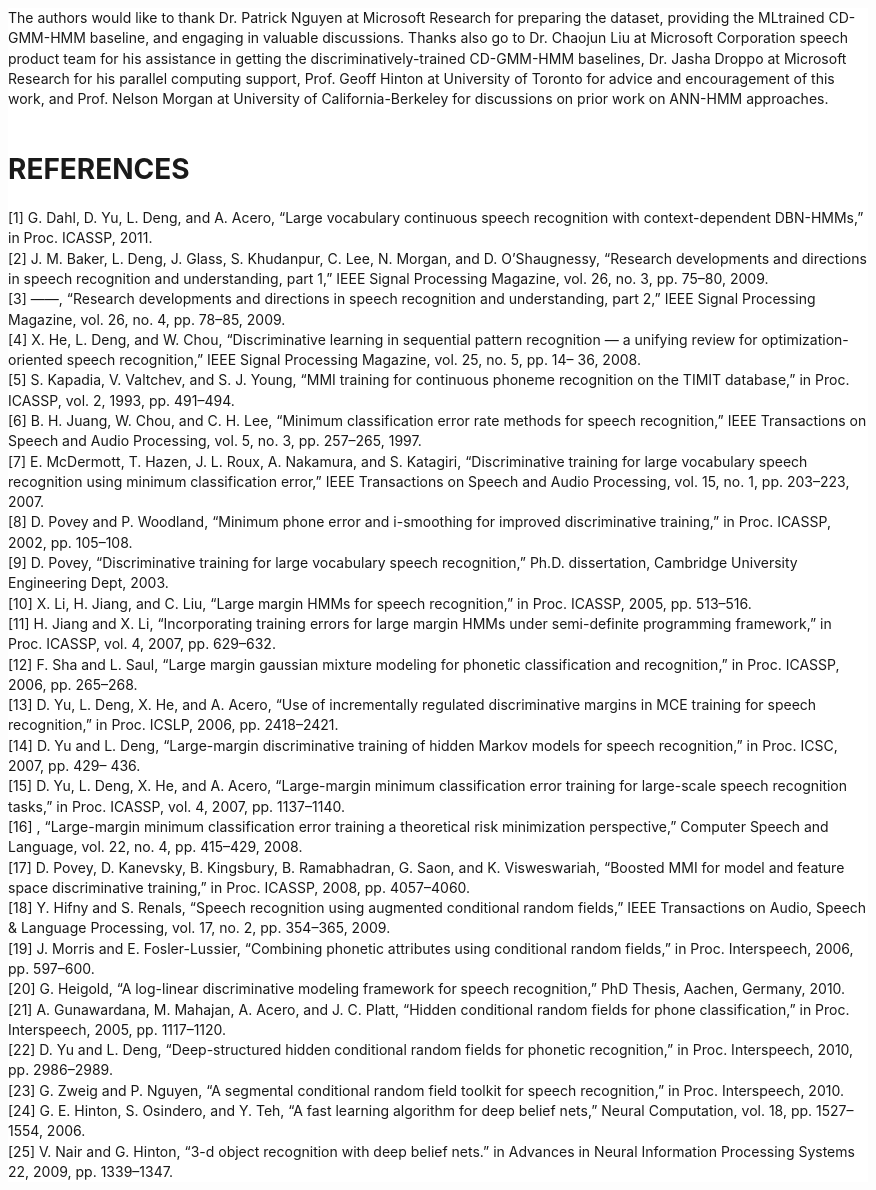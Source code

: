The authors would like to thank Dr. Patrick Nguyen at Microsoft Research for preparing the dataset, providing the MLtrained CD-GMM-HMM baseline, and engaging in valuable discussions. Thanks also go to Dr. Chaojun Liu at Microsoft Corporation speech product team for his assistance in getting the discriminatively-trained CD-GMM-HMM baselines, Dr. Jasha Droppo at Microsoft Research for his parallel computing support, Prof. Geoff Hinton at University of Toronto for advice and encouragement of this work, and Prof. Nelson Morgan at University of California-Berkeley for discussions on prior work on ANN-HMM approaches.

# REFERENCES

[1] G. Dahl, D. Yu, L. Deng, and A. Acero, “Large vocabulary continuous speech recognition with context-dependent DBN-HMMs,” in Proc. ICASSP, 2011.   
[2] J. M. Baker, L. Deng, J. Glass, S. Khudanpur, C. Lee, N. Morgan, and D. O’Shaugnessy, “Research developments and directions in speech recognition and understanding, part 1,” IEEE Signal Processing Magazine, vol. 26, no. 3, pp. 75–80, 2009.   
[3] ——, “Research developments and directions in speech recognition and understanding, part 2,” IEEE Signal Processing Magazine, vol. 26, no. 4, pp. 78–85, 2009.   
[4] X. He, L. Deng, and W. Chou, “Discriminative learning in sequential pattern recognition — a unifying review for optimization-oriented speech recognition,” IEEE Signal Processing Magazine, vol. 25, no. 5, pp. 14– 36, 2008.   
[5] S. Kapadia, V. Valtchev, and S. J. Young, “MMI training for continuous phoneme recognition on the TIMIT database,” in Proc. ICASSP, vol. 2, 1993, pp. 491–494.   
[6] B. H. Juang, W. Chou, and C. H. Lee, “Minimum classification error rate methods for speech recognition,” IEEE Transactions on Speech and Audio Processing, vol. 5, no. 3, pp. 257–265, 1997.   
[7] E. McDermott, T. Hazen, J. L. Roux, A. Nakamura, and S. Katagiri, “Discriminative training for large vocabulary speech recognition using minimum classification error,” IEEE Transactions on Speech and Audio Processing, vol. 15, no. 1, pp. 203–223, 2007.   
[8] D. Povey and P. Woodland, “Minimum phone error and i-smoothing for improved discriminative training,” in Proc. ICASSP, 2002, pp. 105–108.   
[9] D. Povey, “Discriminative training for large vocabulary speech recognition,” Ph.D. dissertation, Cambridge University Engineering Dept, 2003.   
[10] X. Li, H. Jiang, and C. Liu, “Large margin HMMs for speech recognition,” in Proc. ICASSP, 2005, pp. 513–516.   
[11] H. Jiang and X. Li, “Incorporating training errors for large margin HMMs under semi-definite programming framework,” in Proc. ICASSP, vol. 4, 2007, pp. 629–632.   
[12] F. Sha and L. Saul, “Large margin gaussian mixture modeling for phonetic classification and recognition,” in Proc. ICASSP, 2006, pp. 265–268.   
[13] D. Yu, L. Deng, X. He, and A. Acero, “Use of incrementally regulated discriminative margins in MCE training for speech recognition,” in Proc. ICSLP, 2006, pp. 2418–2421.   
[14] D. Yu and L. Deng, “Large-margin discriminative training of hidden Markov models for speech recognition,” in Proc. ICSC, 2007, pp. 429– 436.   
[15] D. Yu, L. Deng, X. He, and A. Acero, “Large-margin minimum classification error training for large-scale speech recognition tasks,” in Proc. ICASSP, vol. 4, 2007, pp. 1137–1140.   
[16] , “Large-margin minimum classification error training a theoretical risk minimization perspective,” Computer Speech and Language, vol. 22, no. 4, pp. 415–429, 2008.   
[17] D. Povey, D. Kanevsky, B. Kingsbury, B. Ramabhadran, G. Saon, and K. Visweswariah, “Boosted MMI for model and feature space discriminative training,” in Proc. ICASSP, 2008, pp. 4057–4060.   
[18] Y. Hifny and S. Renals, “Speech recognition using augmented conditional random fields,” IEEE Transactions on Audio, Speech & Language Processing, vol. 17, no. 2, pp. 354–365, 2009.   
[19] J. Morris and E. Fosler-Lussier, “Combining phonetic attributes using conditional random fields,” in Proc. Interspeech, 2006, pp. 597–600.   
[20] G. Heigold, “A log-linear discriminative modeling framework for speech recognition,” PhD Thesis, Aachen, Germany, 2010.   
[21] A. Gunawardana, M. Mahajan, A. Acero, and J. C. Platt, “Hidden conditional random fields for phone classification,” in Proc. Interspeech, 2005, pp. 1117–1120.   
[22] D. Yu and L. Deng, “Deep-structured hidden conditional random fields for phonetic recognition,” in Proc. Interspeech, 2010, pp. 2986–2989.   
[23] G. Zweig and P. Nguyen, “A segmental conditional random field toolkit for speech recognition,” in Proc. Interspeech, 2010.   
[24] G. E. Hinton, S. Osindero, and Y. Teh, “A fast learning algorithm for deep belief nets,” Neural Computation, vol. 18, pp. 1527–1554, 2006.   
[25] V. Nair and G. Hinton, “3-d object recognition with deep belief nets.” in Advances in Neural Information Processing Systems 22, 2009, pp. 1339–1347.   
